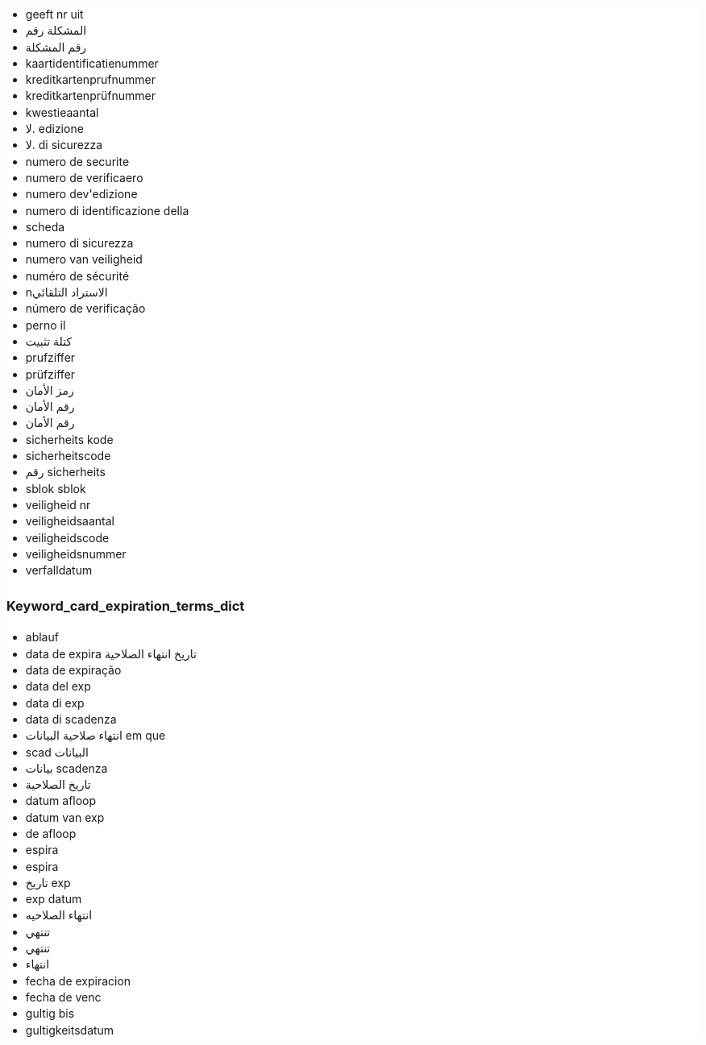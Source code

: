 - geeft nr uit
- المشكلة رقم
- رقم المشكلة
- kaartidentificatienummer
- kreditkartenprufnummer
- kreditkartenprüfnummer
- kwestieaantal
- لا. edizione
- لا. di sicurezza
- numero de securite
- numero de verificaero
- numero dev'edizione
- numero di identificazione della
- scheda
- numero di sicurezza
- numero van veiligheid
- numéro de sécurité
- nالاستراد التلقائي
- número de verificação
- perno il
- كتلة تثبيت
- prufziffer
- prüfziffer
- رمز الأمان
- رقم الأمان
- رقم الأمان
- sicherheits kode
- sicherheitscode
- رقم sicherheits
- sblok sblok
- veiligheid nr
- veiligheidsaantal
- veiligheidscode
- veiligheidsnummer
- verfalldatum

### <a name="keyword_card_expiration_terms_dict"></a>Keyword_card_expiration_terms_dict

- ablauf
- data de expira تاريخ انتهاء الصلاحية
- data de expiração
- data del exp
- data di exp
- data di scadenza
- انتهاء صلاحية البيانات em que
- scad البيانات
- بيانات scadenza
- تاريخ الصلاحية
- datum afloop
- datum van exp
- de afloop
- espira
- espira
- تاريخ exp
- exp datum
- انتهاء الصلاحيه
- تنتهي
- تنتهي
- انتهاء
- fecha de expiracion
- fecha de venc
- gultig bis
- gultigkeitsdatum